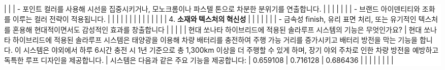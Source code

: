 |                                                                                                |                                                                                                                                                                                                                                                                                                                                                                                                          |    - 포인트 컬러를 사용해 시선을 집중시키거나, 모노크롬이나 파스텔 톤으로 차분한 분위기를 연출합니다.                                                                                                                                                                  |               |               |                |
|                                                                                                |                                                                                                                                                                                                                                                                                                                                                                                                          |    - 브랜드 아이덴티티와 조화를 이루는 컬러 전략이 적용됩니다.                                                                                                                                                                                                         |               |               |                |
|                                                                                                |                                                                                                                                                                                                                                                                                                                                                                                                          |                                                                                                                                                                                                                                                                        |               |               |                |
|                                                                                                |                                                                                                                                                                                                                                                                                                                                                                                                          | 4. **소재와 텍스처의 혁신성**                                                                                                                                                                                                                                          |               |               |                |
|                                                                                                |                                                                                                                                                                                                                                                                                                                                                                                                          |    - 금속성 finish, 유리 표면 처리, 또는 유기적인 텍스처를 혼용해 현대적이면서도 감성적인 효과를 창출합니다                                                                                                                                                            |               |               |                |
| 현대 쏘나타 하이브리드에 적용된 솔라루프 시스템의 기능은 무엇인가요?                           | 현대 쏘나타 하이브리드에 적용된 솔라루프 시스템은 태양광을 이용해 차량 배터리를 충전하여 주행 가능 거리를 증가시키고 배터리 방전을 막는 기능을 합니다. 이 시스템은 야외에서 하루 6시간 충전 시 1년 기준으로 총 1,300km 이상을 더 주행할 수 있게 하며, 장기 야외 주차로 인한 차량 방전을 예방하고 독특한 루프 디자인을 제공합니다.                                                                        | 시스템은 다음과 같은 주요 기능을 제공합니다:                                                                                                                                                                                                                           |      0.659108 |      0.716128 |       0.686436 |
|                                                                                                |                                                                                                                                                                                                                                                                                                                                                                                                          |                                                                                                                                                                                                                                                                        |               |               |                |